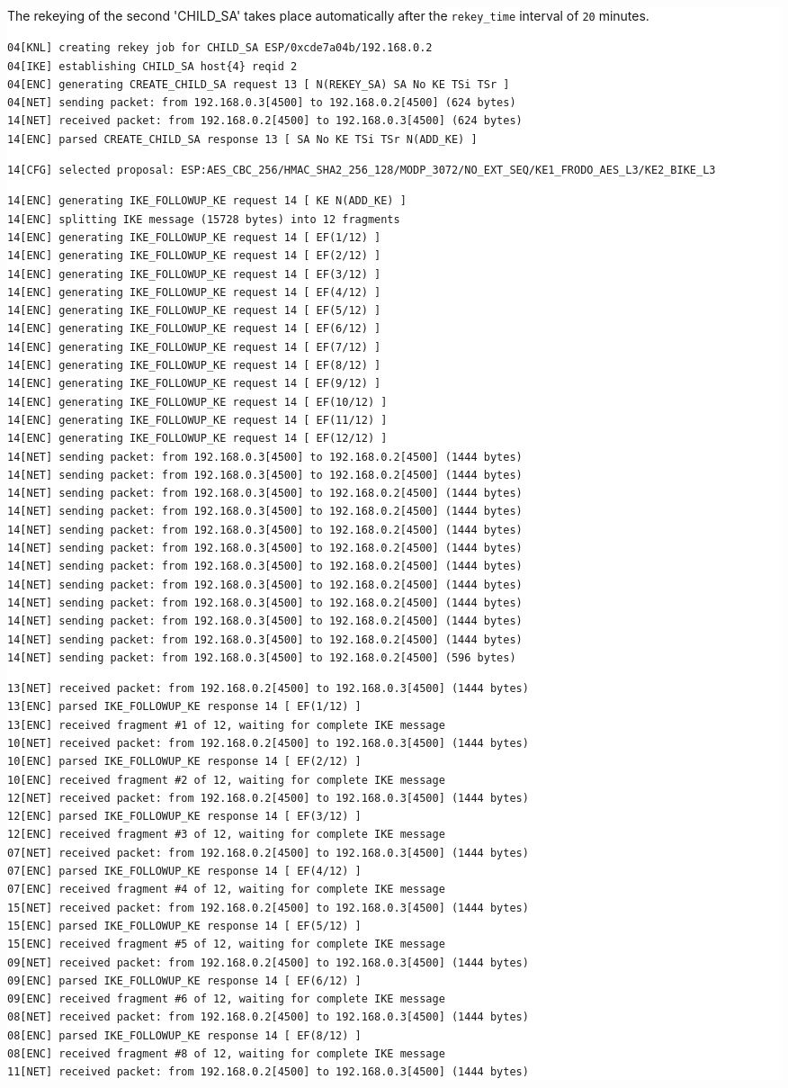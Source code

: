 The rekeying of the second  'CHILD_SA' takes place automatically after the `rekey_time` interval of `20` minutes.
```console
04[KNL] creating rekey job for CHILD_SA ESP/0xcde7a04b/192.168.0.2
04[IKE] establishing CHILD_SA host{4} reqid 2
04[ENC] generating CREATE_CHILD_SA request 13 [ N(REKEY_SA) SA No KE TSi TSr ]
04[NET] sending packet: from 192.168.0.3[4500] to 192.168.0.2[4500] (624 bytes)
14[NET] received packet: from 192.168.0.2[4500] to 192.168.0.3[4500] (624 bytes)
14[ENC] parsed CREATE_CHILD_SA response 13 [ SA No KE TSi TSr N(ADD_KE) ]
```
```console
14[CFG] selected proposal: ESP:AES_CBC_256/HMAC_SHA2_256_128/MODP_3072/NO_EXT_SEQ/KE1_FRODO_AES_L3/KE2_BIKE_L3
```
```console
14[ENC] generating IKE_FOLLOWUP_KE request 14 [ KE N(ADD_KE) ]
14[ENC] splitting IKE message (15728 bytes) into 12 fragments
14[ENC] generating IKE_FOLLOWUP_KE request 14 [ EF(1/12) ]
14[ENC] generating IKE_FOLLOWUP_KE request 14 [ EF(2/12) ]
14[ENC] generating IKE_FOLLOWUP_KE request 14 [ EF(3/12) ]
14[ENC] generating IKE_FOLLOWUP_KE request 14 [ EF(4/12) ]
14[ENC] generating IKE_FOLLOWUP_KE request 14 [ EF(5/12) ]
14[ENC] generating IKE_FOLLOWUP_KE request 14 [ EF(6/12) ]
14[ENC] generating IKE_FOLLOWUP_KE request 14 [ EF(7/12) ]
14[ENC] generating IKE_FOLLOWUP_KE request 14 [ EF(8/12) ]
14[ENC] generating IKE_FOLLOWUP_KE request 14 [ EF(9/12) ]
14[ENC] generating IKE_FOLLOWUP_KE request 14 [ EF(10/12) ]
14[ENC] generating IKE_FOLLOWUP_KE request 14 [ EF(11/12) ]
14[ENC] generating IKE_FOLLOWUP_KE request 14 [ EF(12/12) ]
14[NET] sending packet: from 192.168.0.3[4500] to 192.168.0.2[4500] (1444 bytes)
14[NET] sending packet: from 192.168.0.3[4500] to 192.168.0.2[4500] (1444 bytes)
14[NET] sending packet: from 192.168.0.3[4500] to 192.168.0.2[4500] (1444 bytes)
14[NET] sending packet: from 192.168.0.3[4500] to 192.168.0.2[4500] (1444 bytes)
14[NET] sending packet: from 192.168.0.3[4500] to 192.168.0.2[4500] (1444 bytes)
14[NET] sending packet: from 192.168.0.3[4500] to 192.168.0.2[4500] (1444 bytes)
14[NET] sending packet: from 192.168.0.3[4500] to 192.168.0.2[4500] (1444 bytes)
14[NET] sending packet: from 192.168.0.3[4500] to 192.168.0.2[4500] (1444 bytes)
14[NET] sending packet: from 192.168.0.3[4500] to 192.168.0.2[4500] (1444 bytes)
14[NET] sending packet: from 192.168.0.3[4500] to 192.168.0.2[4500] (1444 bytes)
14[NET] sending packet: from 192.168.0.3[4500] to 192.168.0.2[4500] (1444 bytes)
14[NET] sending packet: from 192.168.0.3[4500] to 192.168.0.2[4500] (596 bytes)
```
```console
13[NET] received packet: from 192.168.0.2[4500] to 192.168.0.3[4500] (1444 bytes)
13[ENC] parsed IKE_FOLLOWUP_KE response 14 [ EF(1/12) ]
13[ENC] received fragment #1 of 12, waiting for complete IKE message
10[NET] received packet: from 192.168.0.2[4500] to 192.168.0.3[4500] (1444 bytes)
10[ENC] parsed IKE_FOLLOWUP_KE response 14 [ EF(2/12) ]
10[ENC] received fragment #2 of 12, waiting for complete IKE message
12[NET] received packet: from 192.168.0.2[4500] to 192.168.0.3[4500] (1444 bytes)
12[ENC] parsed IKE_FOLLOWUP_KE response 14 [ EF(3/12) ]
12[ENC] received fragment #3 of 12, waiting for complete IKE message
07[NET] received packet: from 192.168.0.2[4500] to 192.168.0.3[4500] (1444 bytes)
07[ENC] parsed IKE_FOLLOWUP_KE response 14 [ EF(4/12) ]
07[ENC] received fragment #4 of 12, waiting for complete IKE message
15[NET] received packet: from 192.168.0.2[4500] to 192.168.0.3[4500] (1444 bytes)
15[ENC] parsed IKE_FOLLOWUP_KE response 14 [ EF(5/12) ]
15[ENC] received fragment #5 of 12, waiting for complete IKE message
09[NET] received packet: from 192.168.0.2[4500] to 192.168.0.3[4500] (1444 bytes)
09[ENC] parsed IKE_FOLLOWUP_KE response 14 [ EF(6/12) ]
09[ENC] received fragment #6 of 12, waiting for complete IKE message
08[NET] received packet: from 192.168.0.2[4500] to 192.168.0.3[4500] (1444 bytes)
08[ENC] parsed IKE_FOLLOWUP_KE response 14 [ EF(8/12) ]
08[ENC] received fragment #8 of 12, waiting for complete IKE message
11[NET] received packet: from 192.168.0.2[4500] to 192.168.0.3[4500] (1444 bytes)
```

[STRONGSWAN]:         https://www.strongswan.org
[IKEV2_MULTIPLE_KE]:  https://tools.ietf.org/html/rfc9370
[IKEV2_INTERMEDIATE]: https://tools.ietf.org/html/rfc9242
[LIBOQS]: https://github.com/open-quantum-safe/liboqs
[AS]: mailto:andreas.steffen@strongsec.net
[CC]: http://creativecommons.org/licenses/by/4.0/